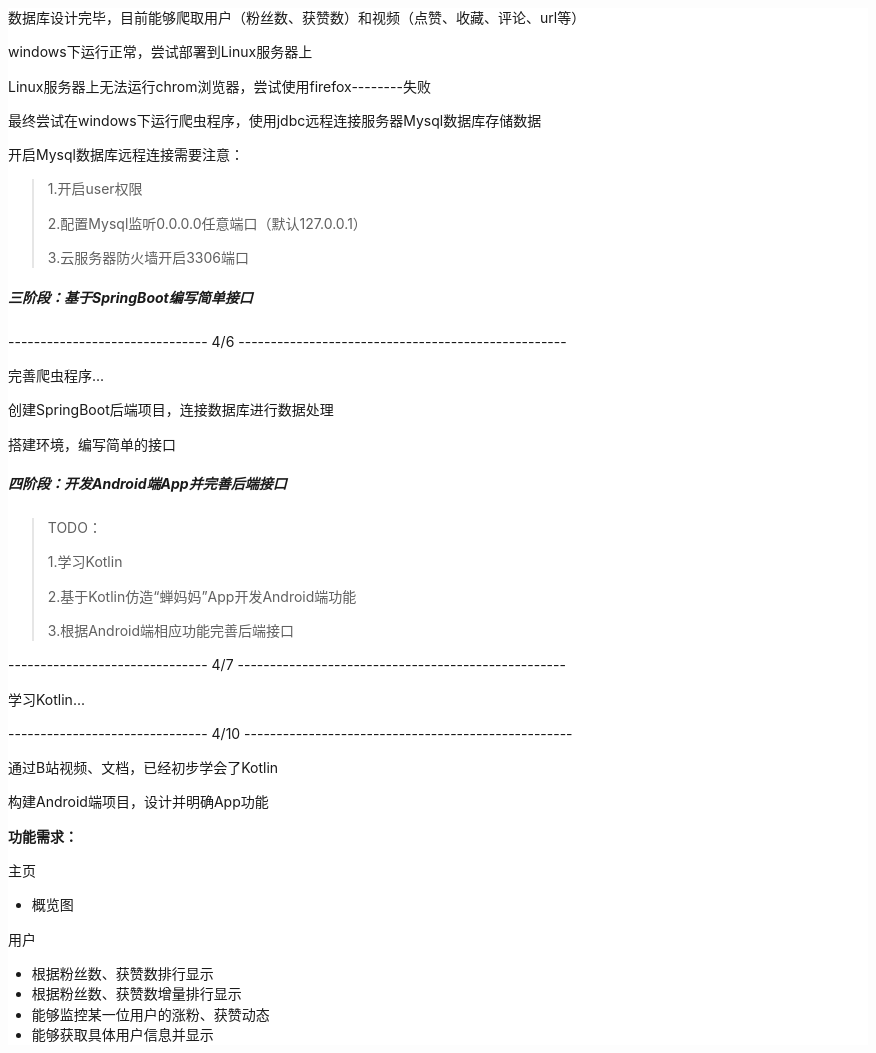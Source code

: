 数据库设计完毕，目前能够爬取用户（粉丝数、获赞数）和视频（点赞、收藏、评论、url等）

windows下运行正常，尝试部署到Linux服务器上

Linux服务器上无法运行chrom浏览器，尝试使用firefox--------失败

最终尝试在windows下运行爬虫程序，使用jdbc远程连接服务器Mysql数据库存储数据

开启Mysql数据库远程连接需要注意：

> 1.开启user权限
>
> 2.配置Mysql监听0.0.0.0任意端口（默认127.0.0.1）
>
> 3.云服务器防火墙开启3306端口



##### 三阶段：基于SpringBoot编写简单接口

------------------------------- 4/6 ---------------------------------------------------

完善爬虫程序...

创建SpringBoot后端项目，连接数据库进行数据处理

搭建环境，编写简单的接口



##### 四阶段：开发Android端App并完善后端接口

> TODO：
>
> 1.学习Kotlin
>
> 2.基于Kotlin仿造“蝉妈妈”App开发Android端功能
>
> 3.根据Android端相应功能完善后端接口

------------------------------- 4/7 ---------------------------------------------------

学习Kotlin...



------------------------------- 4/10 ---------------------------------------------------

通过B站视频、文档，已经初步学会了Kotlin

构建Android端项目，设计并明确App功能

**功能需求：**

主页

- 概览图

用户

- 根据粉丝数、获赞数排行显示
- 根据粉丝数、获赞数增量排行显示
- 能够监控某一位用户的涨粉、获赞动态
- 能够获取具体用户信息并显示
